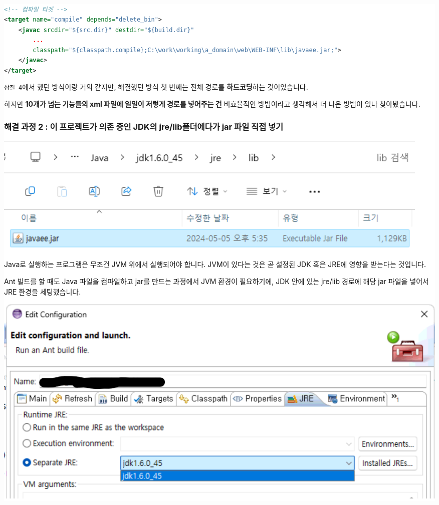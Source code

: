 ```xml
<!-- 컴파일 타겟 -->
<target name="compile" depends="delete_bin">
	<javac srcdir="${src.dir}" destdir="${build.dir}"
		...
		classpath="${classpath.compile};C:\work\working\a_domain\web\WEB-INF\lib\javaee.jar;">
	</javac>
</target>
```

`삽질 4`에서 했던 방식이랑 거의 같지만, 해결했던 방식 첫 번째는 전체 경로를 **하드코딩**하는 것이었습니다.

하지만 **10개가 넘는 기능들의 xml 파일에 일일이 저렇게 경로를 넣어주는 건** 비효율적인 방법이라고 생각해서 더 나은 방법이 있나 찾아봤습니다.



### 해결 과정 2 : 이 프로젝트가 의존 중인 JDK의 jre/lib폴더에다가 jar 파일 직접 넣기

![jar_in_jdk-jre-lib](jar_in_jdk-jre-lib.png)

Java로 실행하는 프로그램은 무조건 JVM 위에서 실행되어야 합니다. JVM이 있다는 것은 곧 설정된 JDK 혹은 JRE에 영향을 받는다는 것입니다.

Ant 빌드를 할 때도 Java 파일을 컴파일하고 jar를 만드는 과정에서 JVM 환경이 필요하기에, JDK 안에 있는 jre/lib 경로에 해당 jar 파일을 넣어서 JRE 환경을 세팅했습니다.

![setting_JDK_for_ANT_build](setting_JDK_for_ANT_build.png)
